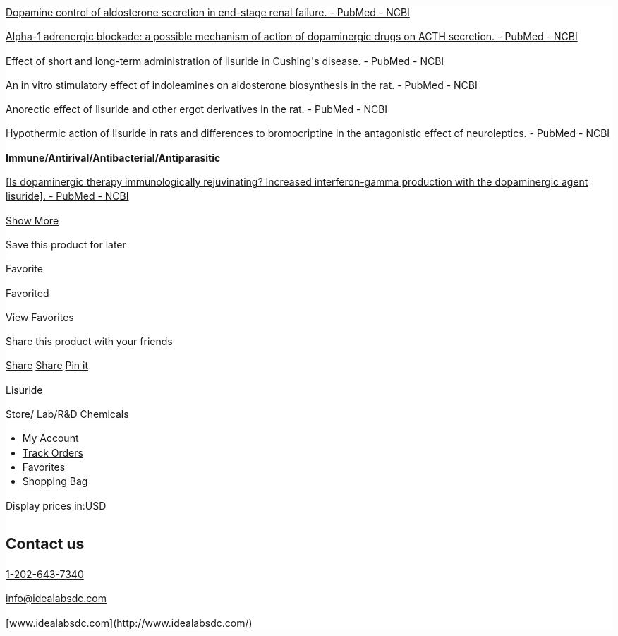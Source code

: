 [Dopamine control of aldosterone secretion in end-stage renal failure. - PubMed - NCBI](http://www.ncbi.nlm.nih.gov/pubmed/3092288)

[Alpha-1 adrenergic blockade: a possible mechanism of action of dopaminergic drugs on ACTH secretion. - PubMed - NCBI](http://www.ncbi.nlm.nih.gov/pubmed/2871065)

[Effect of short and long-term administration of lisuride in Cushing's disease. - PubMed - NCBI](http://www.ncbi.nlm.nih.gov/pubmed/2985685)

[An in vitro stimulatory effect of indoleamines on aldosterone biosynthesis in the rat. - PubMed - NCBI](http://www.ncbi.nlm.nih.gov/pubmed/6957694)

[Anorectic effect of lisuride and other ergot derivatives in the rat. - PubMed - NCBI](http://www.ncbi.nlm.nih.gov/pubmed/6105081)

[Hypothermic action of lisuride in rats and differences to bromocriptine in the antagonistic effect of neuroleptics. - PubMed - NCBI](http://www.ncbi.nlm.nih.gov/pubmed/36572)

**Immune/Antirival/Antibacterial/Antiparasitic**

[\[Is dopaminergic therapy immunologically rejuvinating? Increased interferon-gamma production with the dopaminergic agent lisuride\]. - PubMed - NCBI](http://www.ncbi.nlm.nih.gov/pubmed/8200605)

[Show More](javascript:;)

Save this product for later

Favorite

Favorited

View Favorites

Share this product with your friends

[Share](https://facebook.com/sharer/sharer.php?u=https%3A%2F%2Fidealabs.ecwid.com%2FLisuride-p70230389) [Share](https://twitter.com/intent/tweet/?text=Lisuride&url=https%3A%2F%2Fidealabs.ecwid.com%2FLisuride-p70230389) [Pin it](https://pinterest.com/pin/create/button/?url=https%3A%2F%2Fidealabs.ecwid.com%2FLisuride-p70230389&description=Lisuride)

Lisuride

[Store](https://idealabs.ecwid.com/)/ [Lab/R&D Chemicals](https://idealabs.ecwid.com/Lab-R&D-Chemicals-c20672606)

- [My Account](https://idealabs.ecwid.com/account)
- [Track Orders](https://idealabs.ecwid.com/account)
- [Favorites](https://idealabs.ecwid.com/account/favorites)
- [Shopping Bag](https://idealabs.ecwid.com/cart)

Display prices in:USD

## Contact us

[1-202-643-7340](tel:12026437340)

[info@idealabsdc.com](mailto:info@idealabsdc.com)

[www.idealabsdc.com](http://www.idealabsdc.com/)